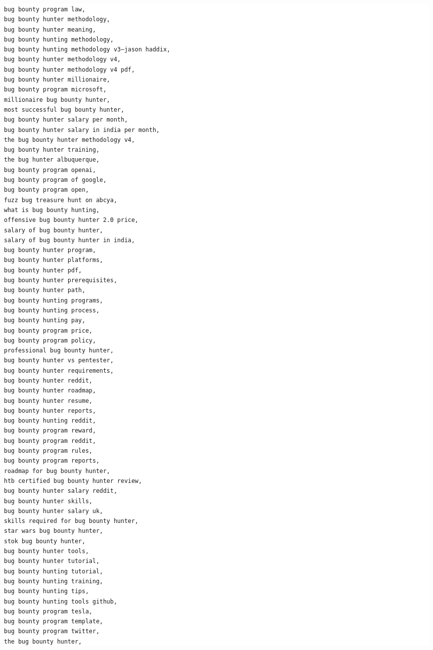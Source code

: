     bug bounty program law,
    bug bounty hunter methodology,
    bug bounty hunter meaning,
    bug bounty hunting methodology,
    bug bounty hunting methodology v3—jason haddix,
    bug bounty hunter methodology v4,
    bug bounty hunter methodology v4 pdf,
    bug bounty hunter millionaire,
    bug bounty program microsoft,
    millionaire bug bounty hunter,
    most successful bug bounty hunter,
    bug bounty hunter salary per month,
    bug bounty hunter salary in india per month,
    the bug bounty hunter methodology v4,
    bug bounty hunter training,
    the bug hunter albuquerque,
    bug bounty program openai,
    bug bounty program of google,
    bug bounty program open,
    fuzz bug treasure hunt on abcya,
    what is bug bounty hunting,
    offensive bug bounty hunter 2.0 price,
    salary of bug bounty hunter,
    salary of bug bounty hunter in india,
    bug bounty hunter program,
    bug bounty hunter platforms,
    bug bounty hunter pdf,
    bug bounty hunter prerequisites,
    bug bounty hunter path,
    bug bounty hunting programs,
    bug bounty hunting process,
    bug bounty hunting pay,
    bug bounty program price,
    bug bounty program policy,
    professional bug bounty hunter,
    bug bounty hunter vs pentester,
    bug bounty hunter requirements,
    bug bounty hunter reddit,
    bug bounty hunter roadmap,
    bug bounty hunter resume,
    bug bounty hunter reports,
    bug bounty hunting reddit,
    bug bounty program reward,
    bug bounty program reddit,
    bug bounty program rules,
    bug bounty program reports,
    roadmap for bug bounty hunter,
    htb certified bug bounty hunter review,
    bug bounty hunter salary reddit,
    bug bounty hunter skills,
    bug bounty hunter salary uk,
    skills required for bug bounty hunter,
    star wars bug bounty hunter,
    stok bug bounty hunter,
    bug bounty hunter tools,
    bug bounty hunter tutorial,
    bug bounty hunting tutorial,
    bug bounty hunting training,
    bug bounty hunting tips,
    bug bounty hunting tools github,
    bug bounty program tesla,
    bug bounty program template,
    bug bounty program twitter,
    the bug bounty hunter,